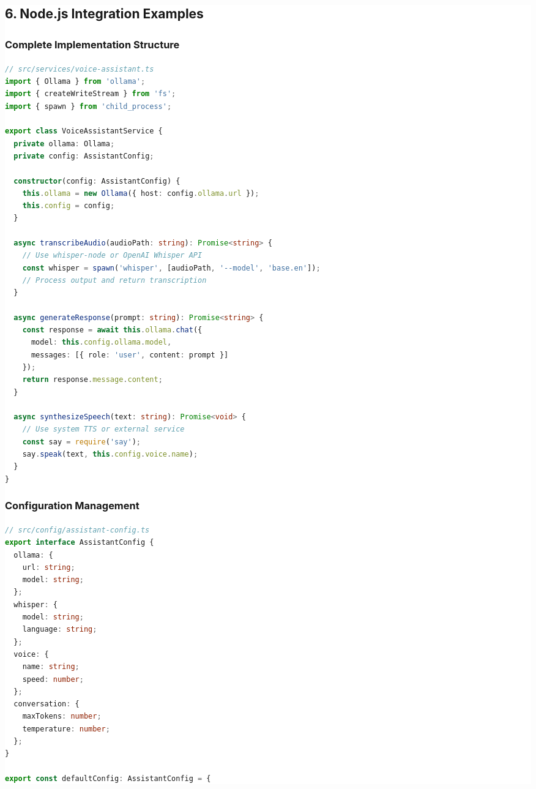 ## 6. Node.js Integration Examples

### Complete Implementation Structure
```typescript
// src/services/voice-assistant.ts
import { Ollama } from 'ollama';
import { createWriteStream } from 'fs';
import { spawn } from 'child_process';

export class VoiceAssistantService {
  private ollama: Ollama;
  private config: AssistantConfig;
  
  constructor(config: AssistantConfig) {
    this.ollama = new Ollama({ host: config.ollama.url });
    this.config = config;
  }
  
  async transcribeAudio(audioPath: string): Promise<string> {
    // Use whisper-node or OpenAI Whisper API
    const whisper = spawn('whisper', [audioPath, '--model', 'base.en']);
    // Process output and return transcription
  }
  
  async generateResponse(prompt: string): Promise<string> {
    const response = await this.ollama.chat({
      model: this.config.ollama.model,
      messages: [{ role: 'user', content: prompt }]
    });
    return response.message.content;
  }
  
  async synthesizeSpeech(text: string): Promise<void> {
    // Use system TTS or external service
    const say = require('say');
    say.speak(text, this.config.voice.name);
  }
}
```

### Configuration Management
```typescript
// src/config/assistant-config.ts
export interface AssistantConfig {
  ollama: {
    url: string;
    model: string;
  };
  whisper: {
    model: string;
    language: string;
  };
  voice: {
    name: string;
    speed: number;
  };
  conversation: {
    maxTokens: number;
    temperature: number;
  };
}

export const defaultConfig: AssistantConfig = {
```